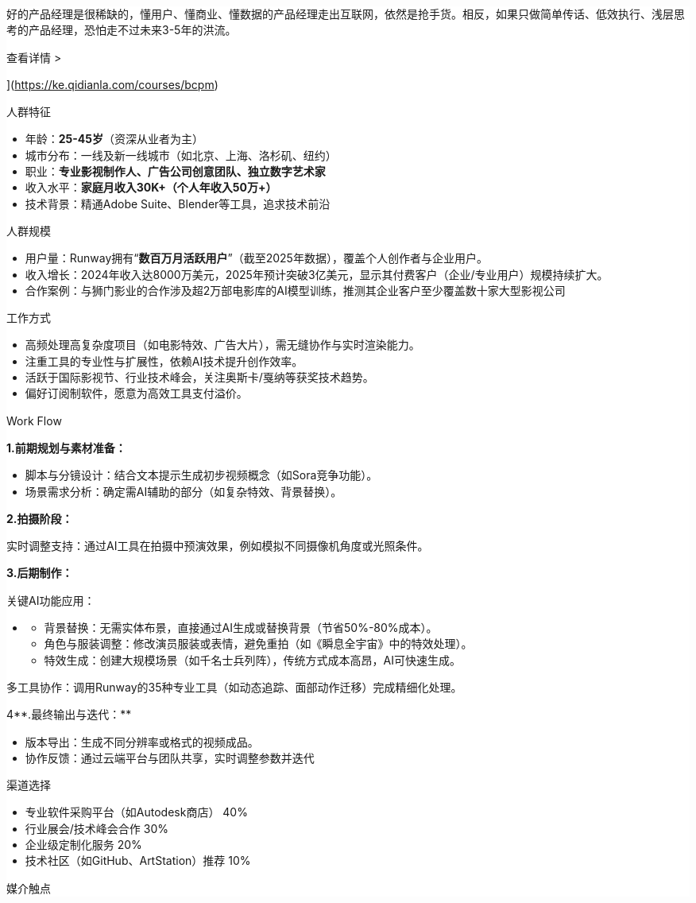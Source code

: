 好的产品经理是很稀缺的，懂用户、懂商业、懂数据的产品经理走出互联网，依然是抢手货。相反，如果只做简单传话、低效执行、浅层思考的产品经理，恐怕走不过未来3-5年的洪流。

查看详情 >

](https://ke.qidianla.com/courses/bcpm)

人群特征

*   年龄：**25-45岁**（资深从业者为主）
*   城市分布：一线及新一线城市（如北京、上海、洛杉矶、纽约）
*   职业：**专业影视制作人、广告公司创意团队、独立数字艺术家**
*   收入水平：**家庭月收入30K+（个人年收入50万+）**
*   技术背景：精通Adobe Suite、Blender等工具，追求技术前沿

人群规模

*   用户量：Runway拥有“**数百万月活跃用户**”（截至2025年数据），覆盖个人创作者与企业用户。
*   收入增长：2024年收入达8000万美元，2025年预计突破3亿美元，显示其付费客户（企业/专业用户）规模持续扩大。
*   合作案例：与狮门影业的合作涉及超2万部电影库的AI模型训练，推测其企业客户至少覆盖数十家大型影视公司

工作方式

*   高频处理高复杂度项目（如电影特效、广告大片），需无缝协作与实时渲染能力。
*   注重工具的专业性与扩展性，依赖AI技术提升创作效率。
*   活跃于国际影视节、行业技术峰会，关注奥斯卡/戛纳等获奖技术趋势。
*   偏好订阅制软件，愿意为高效工具支付溢价。

Work Flow

**1.前期规划与素材准备：**

*   脚本与分镜设计：结合文本提示生成初步视频概念（如Sora竞争功能）。
*   场景需求分析：确定需AI辅助的部分（如复杂特效、背景替换）。

**2.拍摄阶段：**

实时调整支持：通过AI工具在拍摄中预演效果，例如模拟不同摄像机角度或光照条件。

**3.后期制作：**

关键AI功能应用：

*   *   背景替换：无需实体布景，直接通过AI生成或替换背景（节省50%-80%成本）。
    *   角色与服装调整：修改演员服装或表情，避免重拍（如《瞬息全宇宙》中的特效处理）。
    *   特效生成：创建大规模场景（如千名士兵列阵），传统方式成本高昂，AI可快速生成。

多工具协作：调用Runway的35种专业工具（如动态追踪、面部动作迁移）完成精细化处理。

4**.最终输出与迭代：**

*   版本导出：生成不同分辨率或格式的视频成品。
*   协作反馈：通过云端平台与团队共享，实时调整参数并迭代

渠道选择

*   专业软件采购平台（如Autodesk商店） 40%
*   行业展会/技术峰会合作 30%
*   企业级定制化服务 20%
*   技术社区（如GitHub、ArtStation）推荐 10%

媒介触点
